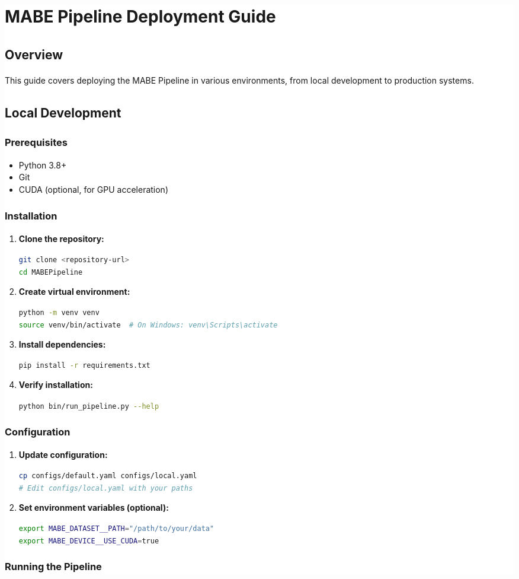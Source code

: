 # MABE Pipeline Deployment Guide

## Overview

This guide covers deploying the MABE Pipeline in various environments, from local development to production systems.

## Local Development

### Prerequisites

- Python 3.8+
- Git
- CUDA (optional, for GPU acceleration)

### Installation

1. **Clone the repository:**
   ```bash
   git clone <repository-url>
   cd MABEPipeline
   ```

2. **Create virtual environment:**
   ```bash
   python -m venv venv
   source venv/bin/activate  # On Windows: venv\Scripts\activate
   ```

3. **Install dependencies:**
   ```bash
   pip install -r requirements.txt
   ```

4. **Verify installation:**
   ```bash
   python bin/run_pipeline.py --help
   ```

### Configuration

1. **Update configuration:**
   ```bash
   cp configs/default.yaml configs/local.yaml
   # Edit configs/local.yaml with your paths
   ```

2. **Set environment variables (optional):**
   ```bash
   export MABE_DATASET__PATH="/path/to/your/data"
   export MABE_DEVICE__USE_CUDA=true
   ```

### Running the Pipeline

